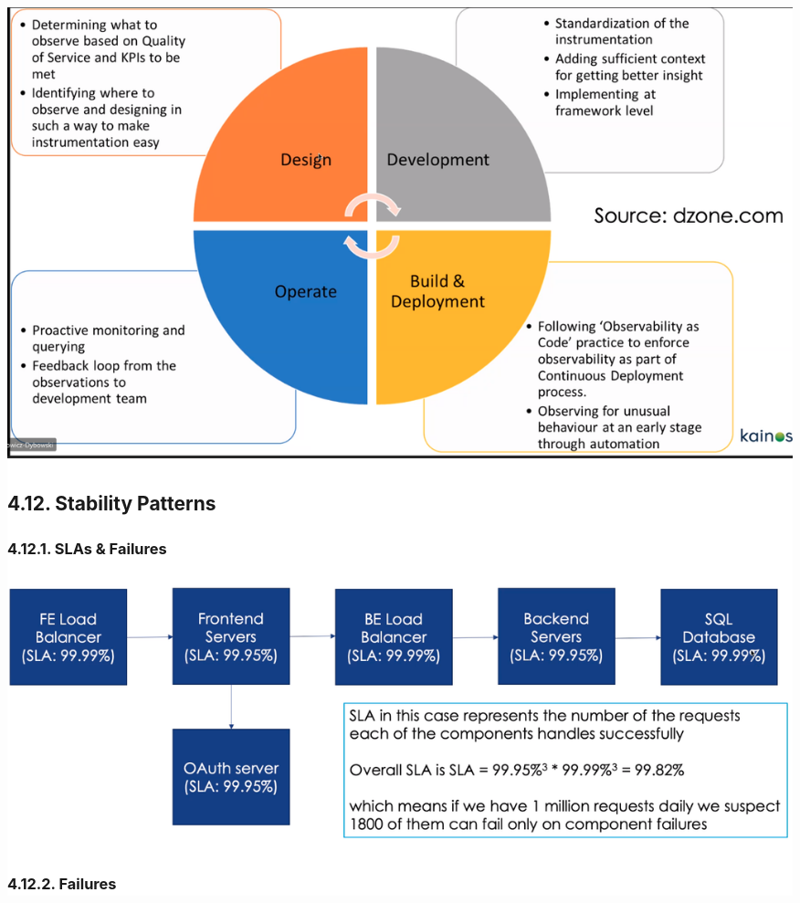 ![](img/observability-dev.png)

## 4.12. Stability Patterns

### 4.12.1. SLAs & Failures

![](img/sla.png)

### 4.12.2. Failures
